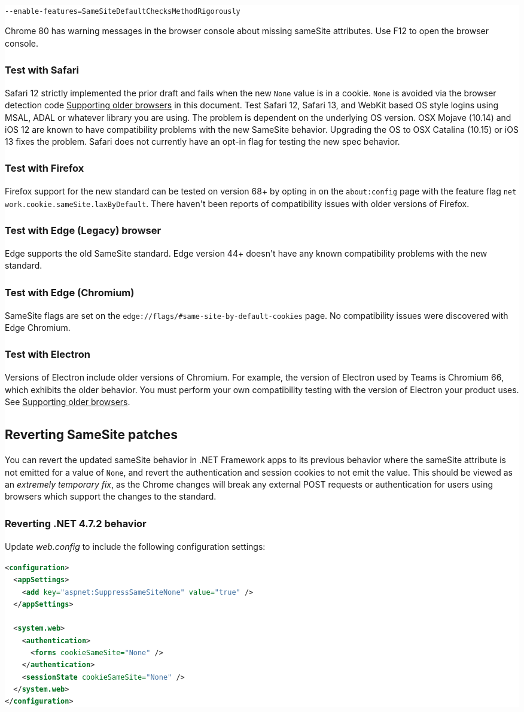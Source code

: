`--enable-features=SameSiteDefaultChecksMethodRigorously`

Chrome 80 has warning messages in the browser console about missing sameSite attributes. Use F12 to open the browser console.

### Test with Safari

Safari 12 strictly implemented the prior draft and fails when the new `None` value is in a cookie. `None` is avoided via the browser detection code [Supporting older browsers](#sob) in this document. Test Safari 12, Safari 13, and WebKit based OS style logins using MSAL, ADAL or whatever library you are using. The problem is dependent on the underlying OS version. OSX Mojave (10.14) and iOS 12 are known to have compatibility problems with the new SameSite behavior. Upgrading the OS to OSX Catalina (10.15) or iOS 13 fixes the problem. Safari does not currently have an opt-in flag for testing the new spec behavior.

### Test with Firefox

Firefox support for the new standard can be tested on version 68+ by opting in on the `about:config` page with the feature flag `network.cookie.sameSite.laxByDefault`. There haven't been reports of compatibility issues with older versions of Firefox.

### Test with Edge (Legacy) browser

Edge supports the old SameSite standard. Edge version 44+ doesn't have any known compatibility problems with the new standard.

### Test with Edge (Chromium)

SameSite flags are set on the `edge://flags/#same-site-by-default-cookies` page. No compatibility issues were discovered with Edge Chromium.

### Test with Electron

Versions of Electron include older versions of Chromium. For example, the version of Electron used by Teams is Chromium 66, which exhibits the older behavior. You must perform your own compatibility testing with the version of Electron your product uses. See [Supporting older browsers](#sob).

## Reverting SameSite patches

You can revert the updated sameSite behavior in .NET Framework apps to its previous behavior where the sameSite attribute is not emitted for a value of `None`, and revert the authentication and session cookies to not emit the value. This should be viewed as an *extremely temporary fix*, as the Chrome changes will break any external POST requests or authentication for users using browsers which support the changes to the standard.

### Reverting .NET 4.7.2 behavior

Update *web.config* to include the following configuration settings:

```xml
<configuration> 
  <appSettings>
    <add key="aspnet:SuppressSameSiteNone" value="true" />
  </appSettings>
 
  <system.web> 
    <authentication> 
      <forms cookieSameSite="None" /> 
    </authentication> 
    <sessionState cookieSameSite="None" /> 
  </system.web> 
</configuration>
```
